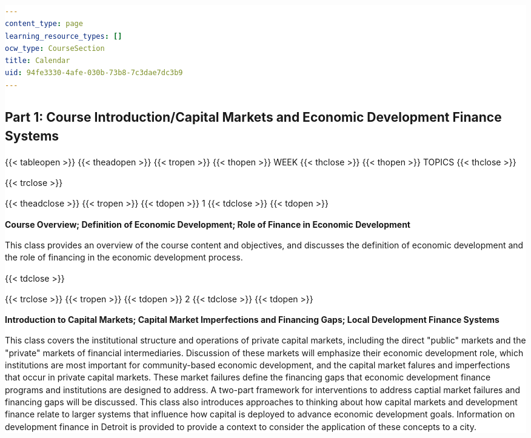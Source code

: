 ```yaml
---
content_type: page
learning_resource_types: []
ocw_type: CourseSection
title: Calendar
uid: 94fe3330-4afe-030b-73b8-7c3dae7dc3b9
---
```


Part 1: Course Introduction/Capital Markets and Economic Development Finance Systems
------------------------------------------------------------------------------------

{{< tableopen >}}
{{< theadopen >}}
{{< tropen >}}
{{< thopen >}}
WEEK
{{< thclose >}}
{{< thopen >}}
TOPICS
{{< thclose >}}

{{< trclose >}}

{{< theadclose >}}
{{< tropen >}}
{{< tdopen >}}
1
{{< tdclose >}}
{{< tdopen >}}


**Course Overview; Definition of Economic Development; Role of Finance in Economic Development**

This class provides an overview of the course content and objectives, and discusses the definition of economic development and the role of financing in the economic development process.


{{< tdclose >}}

{{< trclose >}}
{{< tropen >}}
{{< tdopen >}}
2
{{< tdclose >}}
{{< tdopen >}}


**Introduction to Capital Markets; Capital Market Imperfections and Financing Gaps; Local Development Finance Systems**

This class covers the institutional structure and operations of private capital markets, including the direct "public" markets and the "private" markets of financial intermediaries. Discussion of these markets will emphasize their economic development role, which institutions are most important for community-based economic development, and the capital market falures and imperfections that occur in private capital markets. These market failures define the financing gaps that economic development finance programs and institutions are designed to address. A two-part framework for interventions to address captial market failures and financing gaps will be discussed. This class also introduces approaches to thinking about how capital markets and development finance relate to larger systems that influence how capital is deployed to advance economic development goals. Information on development finance in Detroit is provided to provide a context to consider the application of these concepts to a city.
